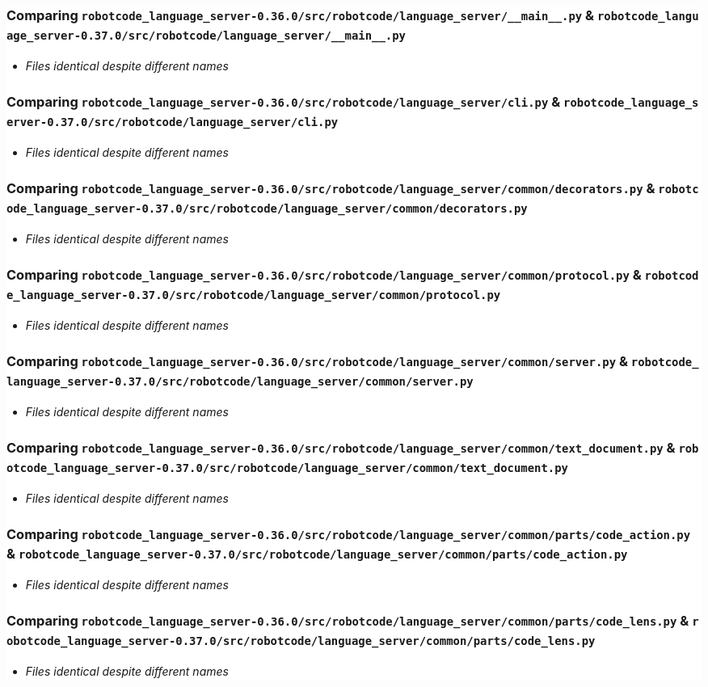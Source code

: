 ### Comparing `robotcode_language_server-0.36.0/src/robotcode/language_server/__main__.py` & `robotcode_language_server-0.37.0/src/robotcode/language_server/__main__.py`

 * *Files identical despite different names*

### Comparing `robotcode_language_server-0.36.0/src/robotcode/language_server/cli.py` & `robotcode_language_server-0.37.0/src/robotcode/language_server/cli.py`

 * *Files identical despite different names*

### Comparing `robotcode_language_server-0.36.0/src/robotcode/language_server/common/decorators.py` & `robotcode_language_server-0.37.0/src/robotcode/language_server/common/decorators.py`

 * *Files identical despite different names*

### Comparing `robotcode_language_server-0.36.0/src/robotcode/language_server/common/protocol.py` & `robotcode_language_server-0.37.0/src/robotcode/language_server/common/protocol.py`

 * *Files identical despite different names*

### Comparing `robotcode_language_server-0.36.0/src/robotcode/language_server/common/server.py` & `robotcode_language_server-0.37.0/src/robotcode/language_server/common/server.py`

 * *Files identical despite different names*

### Comparing `robotcode_language_server-0.36.0/src/robotcode/language_server/common/text_document.py` & `robotcode_language_server-0.37.0/src/robotcode/language_server/common/text_document.py`

 * *Files identical despite different names*

### Comparing `robotcode_language_server-0.36.0/src/robotcode/language_server/common/parts/code_action.py` & `robotcode_language_server-0.37.0/src/robotcode/language_server/common/parts/code_action.py`

 * *Files identical despite different names*

### Comparing `robotcode_language_server-0.36.0/src/robotcode/language_server/common/parts/code_lens.py` & `robotcode_language_server-0.37.0/src/robotcode/language_server/common/parts/code_lens.py`

 * *Files identical despite different names*
